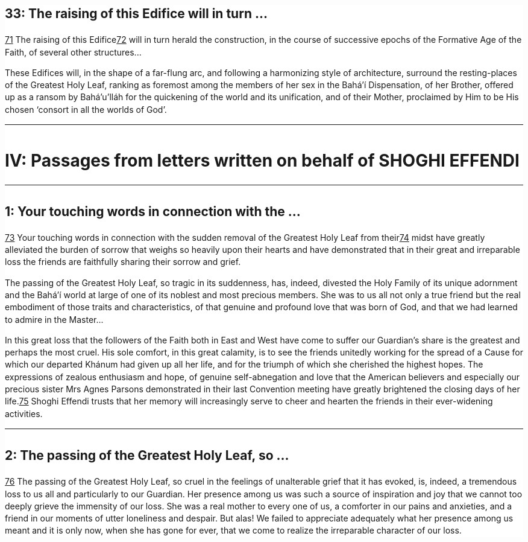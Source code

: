 
## 33: The raising of this Edifice will in turn ...

[71](http://www.gutenberg.org/files/19242/19242-h/19242-h.html#note_71) The raising of this Edifice[72](http://www.gutenberg.org/files/19242/19242-h/19242-h.html#note_72) will in turn herald the construction, in the course of successive epochs of the Formative Age of the Faith, of several other structures...

These Edifices will, in the shape of a far-flung arc, and following a harmonizing style of architecture, surround the resting-places of the Greatest Holy Leaf, ranking as foremost among the members of her sex in the Bahá’í Dispensation, of her Brother, offered up as a ransom by Bahá’u’lláh for the quickening of the world and its unification, and of their Mother, proclaimed by Him to be His chosen ‘consort in all the worlds of God’.

---

# IV: Passages from letters written on behalf of SHOGHI EFFENDI

---

## 1: Your touching words in connection with the ...

[73](http://www.gutenberg.org/files/19242/19242-h/19242-h.html#note_73) Your touching words in connection with the sudden removal of the Greatest Holy Leaf from their[74](http://www.gutenberg.org/files/19242/19242-h/19242-h.html#note_74) midst have greatly alleviated the burden of sorrow that weighs so heavily upon their hearts and have demonstrated that in their great and irreparable loss the friends are faithfully sharing their sorrow and grief.

The passing of the Greatest Holy Leaf, so tragic in its suddenness, has, indeed, divested the Holy Family of its unique adornment and the Bahá’í world at large of one of its noblest and most precious members. She was to us all not only a true friend but the real embodiment of those traits and characteristics, of that genuine and profound love that was born of God, and that we had learned to admire in the Master...

In this great loss that the followers of the Faith both in East and West have come to suffer our Guardian’s share is the greatest and perhaps the most cruel. His sole comfort, in this great calamity, is to see the friends unitedly working for the spread of a Cause for which our departed Khánum had given up all her life, and for the triumph of which she cherished the highest hopes. The expressions of zealous enthusiasm and hope, of genuine self-abnegation and love that the American believers and especially our precious sister Mrs Agnes Parsons demonstrated in their last Convention meeting have greatly brightened the closing days of her life.[75](http://www.gutenberg.org/files/19242/19242-h/19242-h.html#note_75) Shoghi Effendi trusts that her memory will increasingly serve to cheer and hearten the friends in their ever-widening activities.

---

## 2: The passing of the Greatest Holy Leaf, so ...

[76](http://www.gutenberg.org/files/19242/19242-h/19242-h.html#note_76) The passing of the Greatest Holy Leaf, so cruel in the feelings of unalterable grief that it has evoked, is, indeed, a tremendous loss to us all and particularly to our Guardian. Her presence among us was such a source of inspiration and joy that we cannot too deeply grieve the immensity of our loss. She was a real mother to every one of us, a comforter in our pains and anxieties, and a friend in our moments of utter loneliness and despair. But alas! We failed to appreciate adequately what her presence among us meant and it is only now, when she has gone for ever, that we come to realize the irreparable character of our loss.
